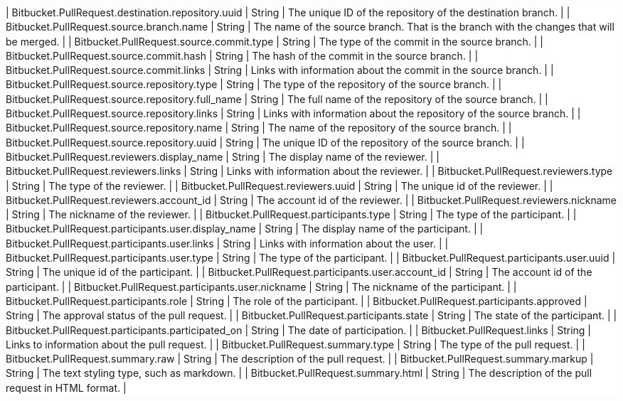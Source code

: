 | Bitbucket.PullRequest.destination.repository.uuid | String   | The unique ID of the repository of the destination branch. | 
| Bitbucket.PullRequest.source.branch.name | String   | The name of the source branch. That is the branch with the changes that will be merged. | 
| Bitbucket.PullRequest.source.commit.type | String   | The type of the commit in the source branch. | 
| Bitbucket.PullRequest.source.commit.hash | String   | The hash of the commit in the source branch. | 
| Bitbucket.PullRequest.source.commit.links | String   | Links with information about the commit in the source branch. | 
| Bitbucket.PullRequest.source.repository.type | String   | The type of the repository of the source branch. | 
| Bitbucket.PullRequest.source.repository.full_name | String   | The full name of the repository of the source branch. | 
| Bitbucket.PullRequest.source.repository.links | String   | Links with information about the repository of the source branch. | 
| Bitbucket.PullRequest.source.repository.name | String   | The name of the repository of the source branch. | 
| Bitbucket.PullRequest.source.repository.uuid | String   | The unique ID of the repository of the source branch. |
| Bitbucket.PullRequest.reviewers.display_name | String   | The display name of the reviewer.                                                       |
| Bitbucket.PullRequest.reviewers.links | String   | Links with information about the reviewer.                                              |
| Bitbucket.PullRequest.reviewers.type | String   | The type of the reviewer.                                                               |
| Bitbucket.PullRequest.reviewers.uuid | String   | The unique id of the reviewer.                                                          |
| Bitbucket.PullRequest.reviewers.account_id | String   | The account id of the reviewer.                                                         |
| Bitbucket.PullRequest.reviewers.nickname | String   | The nickname of the reviewer.                                                           |
| Bitbucket.PullRequest.participants.type | String   | The type of the participant.                                                            |
| Bitbucket.PullRequest.participants.user.display_name | String   | The display name of the participant.                                                    |
| Bitbucket.PullRequest.participants.user.links | String   | Links with information about the user.                                                    |
| Bitbucket.PullRequest.participants.user.type | String   | The type of the participant.                                                    |
| Bitbucket.PullRequest.participants.user.uuid | String   | The unique id of the participant.                                                    |
| Bitbucket.PullRequest.participants.user.account_id | String   | The account id of the participant.                                                    |
| Bitbucket.PullRequest.participants.user.nickname | String   | The nickname of the participant.                                                    |
| Bitbucket.PullRequest.participants.role | String   | The role of the participant.                                                    |
| Bitbucket.PullRequest.participants.approved | String   | The approval status of the pull request.                                                    |
| Bitbucket.PullRequest.participants.state | String   | The state of the participant.                                                    |
| Bitbucket.PullRequest.participants.participated_on | String   | The date of participation.                                                    |
| Bitbucket.PullRequest.links | String   | Links to information about the pull request. | 
| Bitbucket.PullRequest.summary.type | String   | The type of the pull request. | 
| Bitbucket.PullRequest.summary.raw | String   | The description of the pull request. | 
| Bitbucket.PullRequest.summary.markup | String   | The text styling type, such as markdown. | 
| Bitbucket.PullRequest.summary.html | String   | The description of the pull request in HTML format. | 
